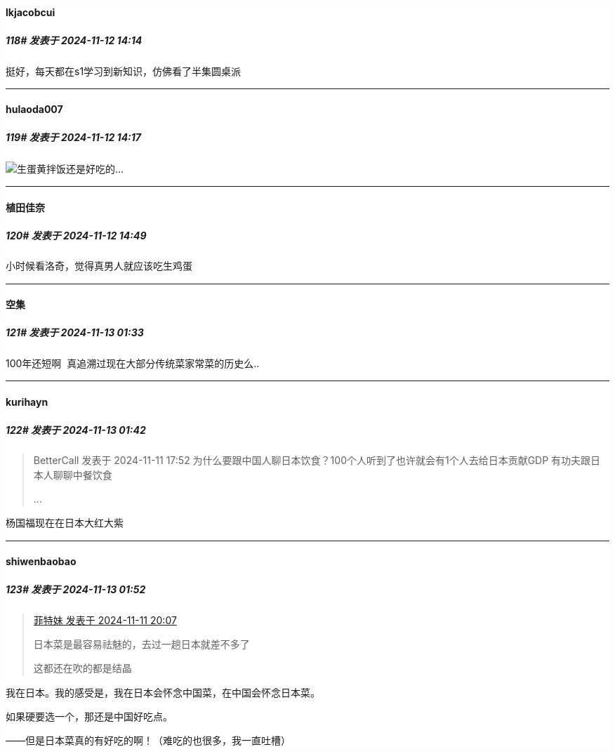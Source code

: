 ####  lkjacobcui  
##### 118#       发表于 2024-11-12 14:14

挺好，每天都在s1学习到新知识，仿佛看了半集圆桌派

*****

####  hulaoda007  
##### 119#       发表于 2024-11-12 14:17

<img src="https://static.saraba1st.com/image/smiley/face2017/002.png" referrerpolicy="no-referrer">生蛋黄拌饭还是好吃的...


*****

####  植田佳奈  
##### 120#       发表于 2024-11-12 14:49

小时候看洛奇，觉得真男人就应该吃生鸡蛋


*****

####  空集  
##### 121#       发表于 2024-11-13 01:33

100年还短啊  真追溯过现在大部分传统菜家常菜的历史么..


*****

####  kurihayn  
##### 122#       发表于 2024-11-13 01:42

<blockquote>BetterCall 发表于 2024-11-11 17:52
为什么要跟中国人聊日本饮食？100个人听到了也许就会有1个人去给日本贡献GDP 有功夫跟日本人聊聊中餐饮食

 ...</blockquote>
杨国福现在在日本大红大紫


*****

####  shiwenbaobao  
##### 123#       发表于 2024-11-13 01:52

<blockquote><a href="httphttps://bbs.saraba1st.com/2b/forum.php?mod=redirect&amp;goto=findpost&amp;pid=66674113&amp;ptid=2206537" target="_blank">菲特妹 发表于 2024-11-11 20:07</a>

日本菜是最容易祛魅的，去过一趟日本就差不多了

这都还在吹的都是结晶</blockquote>
我在日本。我的感受是，我在日本会怀念中国菜，在中国会怀念日本菜。

如果硬要选一个，那还是中国好吃点。

——但是日本菜真的有好吃的啊！（难吃的也很多，我一直吐槽）
